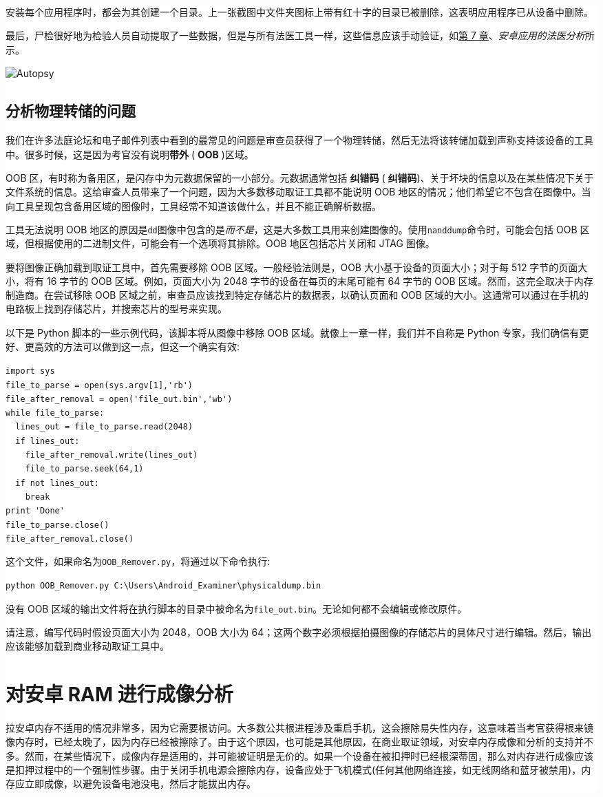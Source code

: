 安装每个应用程序时，都会为其创建一个目录。上一张截图中文件夹图标上带有红十字的目录已被删除，这表明应用程序已从设备中删除。

最后，尸检很好地为检验人员自动提取了一些数据，但是与所有法医工具一样，这些信息应该手动验证，如[第 7 章](7.html "Chapter 7. Forensic Analysis of Android Applications")、*安卓应用的法医分析*所示。

![Autopsy](../Images/image00368.jpeg)

## 分析物理转储的问题

我们在许多法庭论坛和电子邮件列表中看到的最常见的问题是审查员获得了一个物理转储，然后无法将该转储加载到声称支持该设备的工具中。很多时候，这是因为考官没有说明**带外** ( **OOB** )区域。

OOB 区，有时称为备用区，是闪存中为元数据保留的一小部分。元数据通常包括 **纠错码** ( **纠错码**)、关于坏块的信息以及在某些情况下关于文件系统的信息。这给审查人员带来了一个问题，因为大多数移动取证工具都不能说明 OOB 地区的情况；他们希望它不包含在图像中。当向工具呈现包含备用区域的图像时，工具经常不知道该做什么，并且不能正确解析数据。

工具无法说明 OOB 地区的原因是`dd`图像中包含的是*而不是*，这是大多数工具用来创建图像的。使用`nanddump`命令时，可能会包括 OOB 区域，但根据使用的二进制文件，可能会有一个选项将其排除。OOB 地区包括芯片关闭和 JTAG 图像。

要将图像正确加载到取证工具中，首先需要移除 OOB 区域。一般经验法则是，OOB 大小基于设备的页面大小；对于每 512 字节的页面大小，将有 16 字节的 OOB 区域。例如，页面大小为 2048 字节的设备在每页的末尾可能有 64 字节的 OOB 区域。然而，这完全取决于内存制造商。在尝试移除 OOB 区域之前，审查员应该找到特定存储芯片的数据表，以确认页面和 OOB 区域的大小。这通常可以通过在手机的电路板上找到存储芯片，并搜索芯片的型号来实现。

以下是 Python 脚本的一些示例代码，该脚本将从图像中移除 OOB 区域。就像上一章一样，我们并不自称是 Python 专家，我们确信有更好、更高效的方法可以做到这一点，但这一个确实有效:

```
import sys
file_to_parse = open(sys.argv[1],'rb')
file_after_removal = open('file_out.bin','wb')
while file_to_parse:
  lines_out = file_to_parse.read(2048)
  if lines_out:
    file_after_removal.write(lines_out)
    file_to_parse.seek(64,1)
  if not lines_out:
    break
print 'Done'
file_to_parse.close()
file_after_removal.close()
```

这个文件，如果命名为`OOB_Remover.py`，将通过以下命令执行:

```
python OOB_Remover.py C:\Users\Android_Examiner\physicaldump.bin

```

没有 OOB 区域的输出文件将在执行脚本的目录中被命名为`file_out.bin`。无论如何都不会编辑或修改原件。

请注意，编写代码时假设页面大小为 2048，OOB 大小为 64；这两个数字必须根据拍摄图像的存储芯片的具体尺寸进行编辑。然后，输出应该能够加载到商业移动取证工具中。

# 对安卓 RAM 进行成像分析

拉安卓内存不适用的情况非常多，因为它需要根访问。大多数公共根进程涉及重启手机，这会擦除易失性内存，这意味着当考官获得根来镜像内存时，已经太晚了，因为内存已经被擦除了。由于这个原因，也可能是其他原因，在商业取证领域，对安卓内存成像和分析的支持并不多。然而，在某些情况下，成像内存是适用的，并可能被证明是无价的。如果一个设备在被扣押时已经根深蒂固，那么对内存进行成像应该是扣押过程中的一个强制性步骤。由于关闭手机电源会擦除内存，设备应处于飞机模式(任何其他网络连接，如无线网络和蓝牙被禁用)，内存应立即成像，以避免设备电池没电，然后才能拔出内存。
